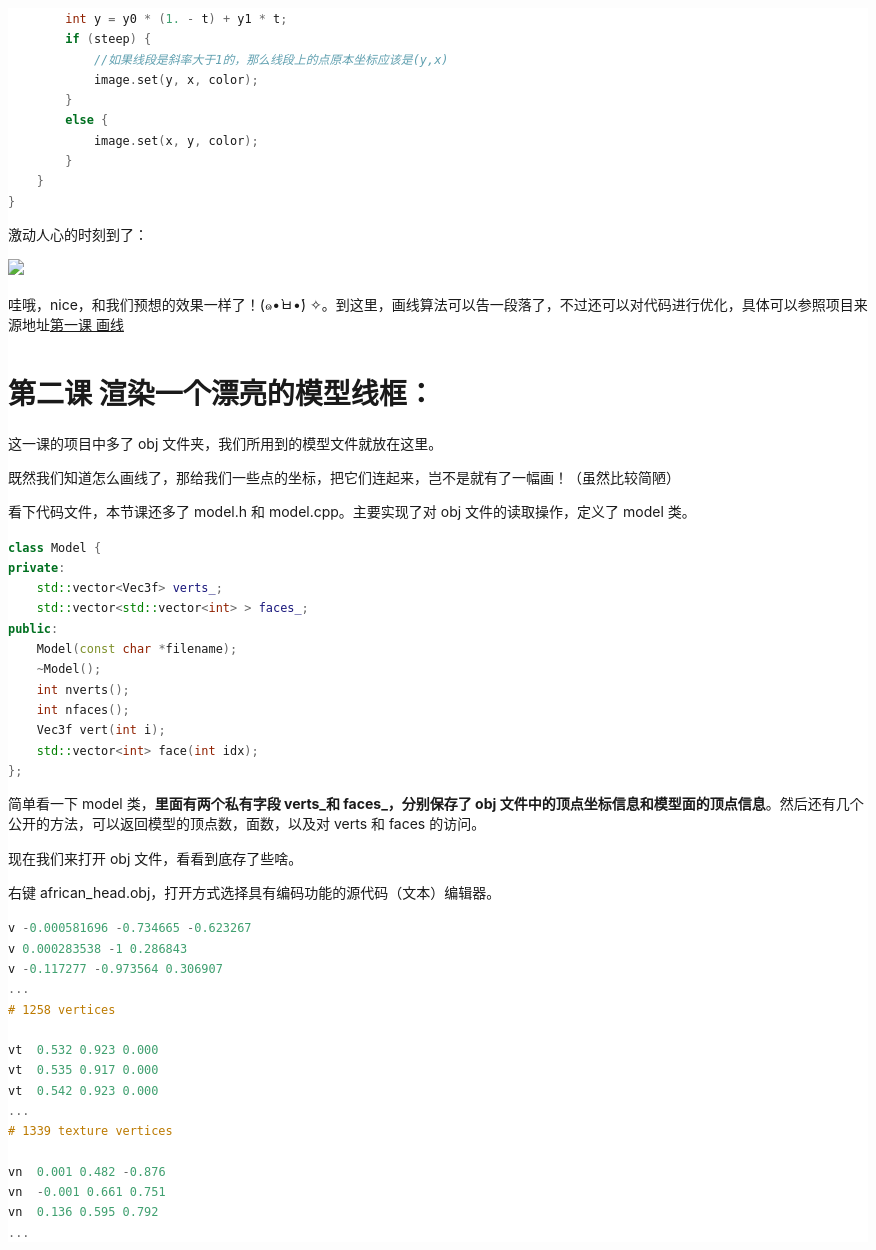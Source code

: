 ```cpp
		int y = y0 * (1. - t) + y1 * t;
		if (steep) {
			//如果线段是斜率大于1的，那么线段上的点原本坐标应该是(y,x)
			image.set(y, x, color);
		}
		else {
			image.set(x, y, color);
		}
	}
}
```

激动人心的时刻到了：

![](1672644085713.png)

哇哦，nice，和我们预想的效果一样了！(๑•̀ㅂ•́) ✧。到这里，画线算法可以告一段落了，不过还可以对代码进行优化，具体可以参照项目来源地址[第一课 画线](https://link.zhihu.com/?target=https%3A//github.com/ssloy/tinyrenderer/wiki/Lesson-1%3A-Bresenham%25E2%2580%2599s-Line-Drawing-Algorithm)

# 第二课 渲染一个漂亮的模型线框：

这一课的项目中多了 obj 文件夹，我们所用到的模型文件就放在这里。

既然我们知道怎么画线了，那给我们一些点的坐标，把它们连起来，岂不是就有了一幅画！（虽然比较简陋）

看下代码文件，本节课还多了 model.h 和 model.cpp。主要实现了对 obj 文件的读取操作，定义了 model 类。

```cpp
class Model {
private:
	std::vector<Vec3f> verts_;
	std::vector<std::vector<int> > faces_;
public:
	Model(const char *filename);
	~Model();
	int nverts();
	int nfaces();
	Vec3f vert(int i);
	std::vector<int> face(int idx);
};
```

简单看一下 model 类，**里面有两个私有字段 verts_和 faces_，分别保存了 obj 文件中的顶点坐标信息和模型面的顶点信息**。然后还有几个公开的方法，可以返回模型的顶点数，面数，以及对 verts 和 faces 的访问。

现在我们来打开 obj 文件，看看到底存了些啥。

右键 african_head.obj，打开方式选择具有编码功能的源代码（文本）编辑器。

```cpp
v -0.000581696 -0.734665 -0.623267
v 0.000283538 -1 0.286843
v -0.117277 -0.973564 0.306907
...
# 1258 vertices

vt  0.532 0.923 0.000
vt  0.535 0.917 0.000
vt  0.542 0.923 0.000
...
# 1339 texture vertices

vn  0.001 0.482 -0.876
vn  -0.001 0.661 0.751
vn  0.136 0.595 0.792
...
```